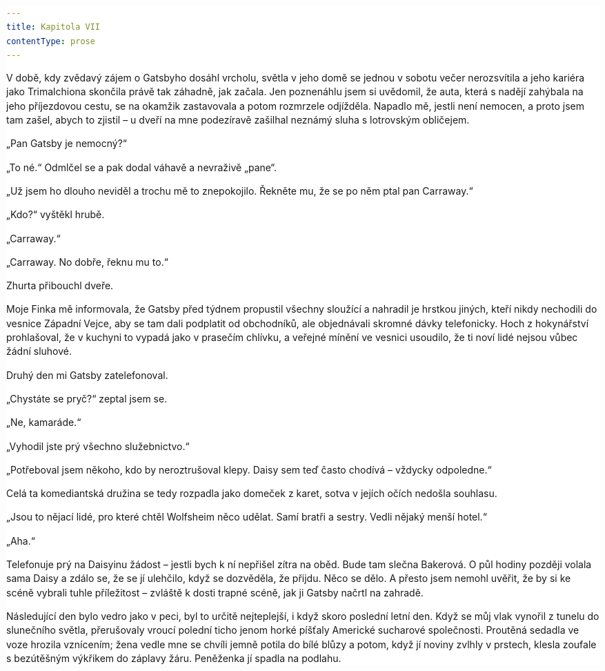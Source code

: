 ```yaml
---
title: Kapitola VII
contentType: prose
---
```


V době, kdy zvědavý zájem o Gatsbyho dosáhl vrcholu, světla v jeho domě se jednou v sobotu večer nerozsvítila a jeho kariéra jako Trimalchiona skončila právě tak záhadně, jak začala. Jen poznenáhlu jsem si uvědomil, že auta, která s nadějí zahýbala na jeho příjezdovou cestu, se na okamžik zastavovala a potom rozmrzele odjížděla. Napadlo mě, jestli není nemocen, a proto jsem tam zašel, abych to zjistil – u dveří na mne podezíravě zašilhal neznámý sluha s lotrovským obličejem.

„Pan Gatsby je nemocný?“

„To né.“ Odmlčel se a pak dodal váhavě a nevraživě „pane“.

„Už jsem ho dlouho neviděl a trochu mě to znepokojilo. Řekněte mu, že se po něm ptal pan Carraway.“

„Kdo?“ vyštěkl hrubě.

„Carraway.“

„Carraway. No dobře, řeknu mu to.“

Zhurta přibouchl dveře.

Moje Finka mě informovala, že Gatsby před týdnem propustil všechny sloužící a nahradil je hrstkou jiných, kteří nikdy nechodili do vesnice Západní Vejce, aby se tam dali podplatit od obchodníků, ale objednávali skromné dávky telefonicky. Hoch z hokynářství prohlašoval, že v kuchyni to vypadá jako v prasečím chlívku, a veřejné mínění ve vesnici usoudilo, že ti noví lidé nejsou vůbec žádní sluhové.

Druhý den mi Gatsby zatelefonoval.

„Chystáte se pryč?“ zeptal jsem se.

„Ne, kamaráde.“

„Vyhodil jste prý všechno služebnictvo.“

„Potřeboval jsem někoho, kdo by neroztrušoval klepy. Daisy sem teď často chodívá – vždycky odpoledne.“

Celá ta komediantská družina se tedy rozpadla jako domeček z karet, sotva v jejích očích nedošla souhlasu.

„Jsou to nějací lidé, pro které chtěl Wolfsheim něco udělat. Samí bratři a sestry. Vedli nějaký menší hotel.“

„Aha.“

Telefonuje prý na Daisyinu žádost – jestli bych k ní nepřišel zítra na oběd. Bude tam slečna Bakerová. O půl hodiny později volala sama Daisy a zdálo se, že se jí ulehčilo, když se dozvěděla, že přijdu. Něco se dělo. A přesto jsem nemohl uvěřit, že by si ke scéně vybrali tuhle příležitost – zvláště k dosti trapné scéně, jak ji Gatsby načrtl na zahradě.

Následující den bylo vedro jako v peci, byl to určitě nejteplejší, i když skoro poslední letní den. Když se můj vlak vynořil z tunelu do slunečního světla, přerušovaly vroucí polední ticho jenom horké píšťaly Americké sucharové společnosti. Proutěná sedadla ve voze hrozila vznícením; žena vedle mne se chvíli jemně potila do bílé blůzy a potom, když jí noviny zvlhly v prstech, klesla zoufale s bezútěšným výkřikem do záplavy žáru. Peněženka jí spadla na podlahu.
